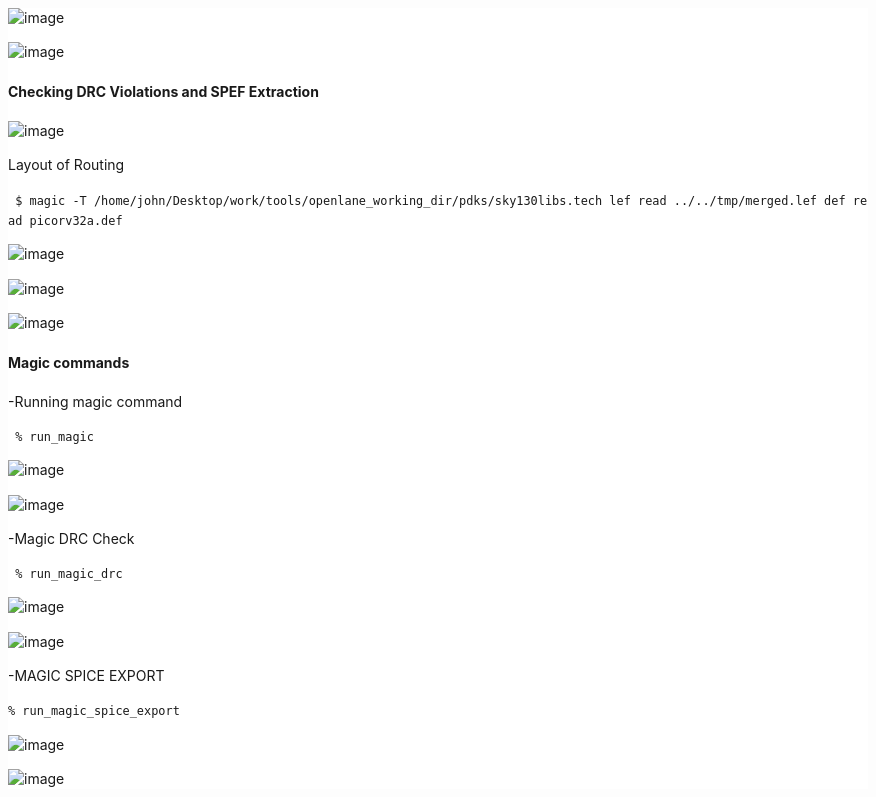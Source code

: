 ![image](https://user-images.githubusercontent.com/60011091/124382441-0d147c80-dce5-11eb-8222-caec3ad6d77d.png)

![image](https://user-images.githubusercontent.com/60011091/124382459-2c130e80-dce5-11eb-8d3c-d1aa3a1e696d.png)


#### Checking DRC Violations and SPEF Extraction 


![image](https://user-images.githubusercontent.com/60011091/124382488-59f85300-dce5-11eb-814d-18c49a98ea0a.png)


Layout of Routing 


     $ magic -T /home/john/Desktop/work/tools/openlane_working_dir/pdks/sky130libs.tech lef read ../../tmp/merged.lef def read picorv32a.def


![image](https://user-images.githubusercontent.com/60011091/124382680-400b4000-dce6-11eb-8e6a-cf833bfe8f23.png)


![image](https://user-images.githubusercontent.com/60011091/124382695-50bbb600-dce6-11eb-9f2a-b07c58766beb.png)


![image](https://user-images.githubusercontent.com/60011091/124382711-78ab1980-dce6-11eb-9f89-59f2c9ca5acc.png)



#### Magic commands

-Running magic command 

     % run_magic 
   
   ![image](https://user-images.githubusercontent.com/60011091/124379944-aa68b400-dcd7-11eb-91c1-529e2909fbc3.png)


![image](https://user-images.githubusercontent.com/60011091/124379952-bfddde00-dcd7-11eb-9310-6131c372e89f.png)


-Magic DRC Check


     % run_magic_drc

![image](https://user-images.githubusercontent.com/60011091/124380371-f4529980-dcd9-11eb-8a0f-12035fe271c3.png)


![image](https://user-images.githubusercontent.com/60011091/124380388-03d1e280-dcda-11eb-92ad-87dd82c7857b.png)


-MAGIC SPICE EXPORT


    % run_magic_spice_export

![image](https://user-images.githubusercontent.com/60011091/124380618-3fb97780-dcdb-11eb-9fcc-71eb988a8ae1.png)


![image](https://user-images.githubusercontent.com/60011091/124380629-4b0ca300-dcdb-11eb-90c7-51e3ac292fd0.png)
